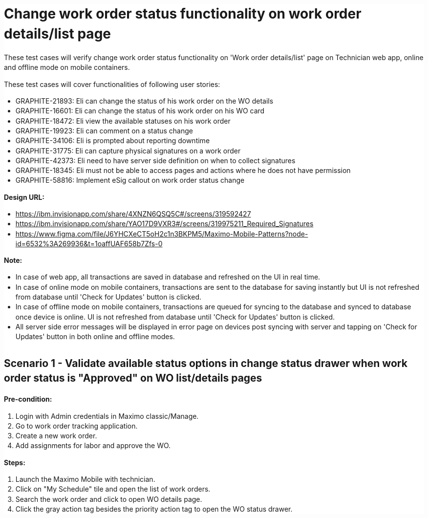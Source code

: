 # Change work order status functionality on work order details/list page

These test cases will verify change work order status functionality on 'Work order details/list' page on Technician web app, online and offline mode on mobile containers.

These test cases will cover functionalities of following user stories:

- GRAPHITE-21893: Eli can change the status of his work order on the WO details
- GRAPHITE-16601: Eli can change the status of his work order on his WO card
- GRAPHITE-18472: Eli view the available statuses on his work order
- GRAPHITE-19923: Eli can comment on a status change
- GRAPHITE-34106: Eli is prompted about reporting downtime
- GRAPHITE-31775: Eli can capture physical signatures on a work order
- GRAPHITE-42373: Eli need to have server side definition on when to collect signatures
- GRAPHITE-18345: Eli must not be able to access pages and actions where he does not have permission
- GRAPHITE-58816: Implement eSig callout on work order status change

**Design URL:**

- <https://ibm.invisionapp.com/share/4XNZN6QSQ5C#/screens/319592427>
- <https://ibm.invisionapp.com/share/YAO17D9VXR3#/screens/319975211_Required_Signatures>
- <https://www.figma.com/file/J6YHCXeCT5oH2c1n3BKPM5/Maximo-Mobile-Patterns?node-id=6532%3A269936&t=1oaffUAF658b7Zfs-0>

**Note:**

- In case of web app, all transactions are saved in database and refreshed on the UI in real time.
- In case of online mode on mobile containers, transactions are sent to the database for saving instantly but UI is not refreshed from database until 'Check for Updates' button is clicked.
- In case of offline mode on mobile containers, transactions are queued for syncing to the database and synced to database once device is online. UI is not refreshed from database until 'Check for Updates' button is clicked.
- All server side error messages will be displayed in error page on devices post syncing with server and tapping on 'Check for Updates' button in both online and offline modes.

## Scenario 1 - Validate available status options in change status drawer when work order status is "Approved" on WO list/details pages

**Pre-condition:**

1. Login with Admin credentials in Maximo classic/Manage.
2. Go to work order tracking application.
3. Create a new work order.
4. Add assignments for labor and approve the WO.

**Steps:**

1. Launch the Maximo Mobile with technician.
2. Click on "My Schedule" tile and open the list of work orders.
3. Search the work order and click to open WO details page.
4. Click the gray action tag besides the priority action tag to open the WO status drawer.
